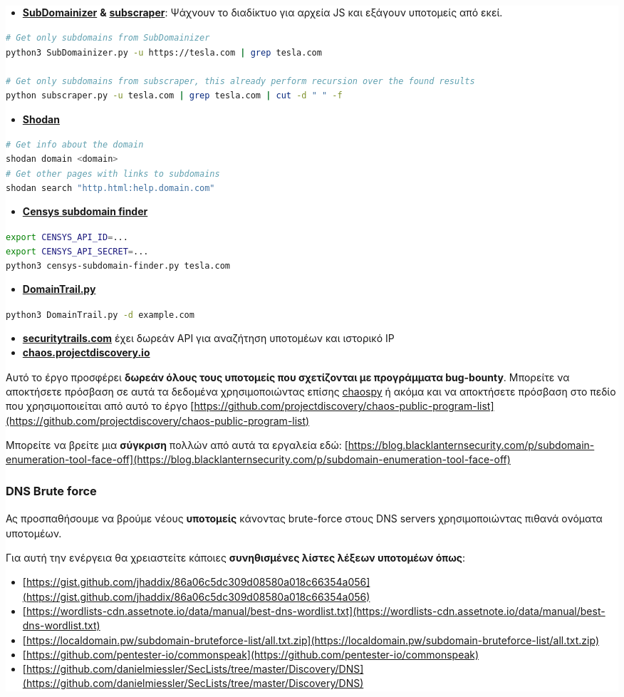 * [**SubDomainizer**](https://github.com/nsonaniya2010/SubDomainizer) **&** [**subscraper**](https://github.com/Cillian-Collins/subscraper): Ψάχνουν το διαδίκτυο για αρχεία JS και εξάγουν υποτομείς από εκεί.
```bash
# Get only subdomains from SubDomainizer
python3 SubDomainizer.py -u https://tesla.com | grep tesla.com

# Get only subdomains from subscraper, this already perform recursion over the found results
python subscraper.py -u tesla.com | grep tesla.com | cut -d " " -f
```
* [**Shodan**](https://www.shodan.io/)
```bash
# Get info about the domain
shodan domain <domain>
# Get other pages with links to subdomains
shodan search "http.html:help.domain.com"
```
* [**Censys subdomain finder**](https://github.com/christophetd/censys-subdomain-finder)
```bash
export CENSYS_API_ID=...
export CENSYS_API_SECRET=...
python3 censys-subdomain-finder.py tesla.com
```
* [**DomainTrail.py**](https://github.com/gatete/DomainTrail)
```bash
python3 DomainTrail.py -d example.com
```
* [**securitytrails.com**](https://securitytrails.com/) έχει δωρεάν API για αναζήτηση υποτομέων και ιστορικό IP
* [**chaos.projectdiscovery.io**](https://chaos.projectdiscovery.io/#/)

Αυτό το έργο προσφέρει **δωρεάν όλους τους υποτομείς που σχετίζονται με προγράμματα bug-bounty**. Μπορείτε να αποκτήσετε πρόσβαση σε αυτά τα δεδομένα χρησιμοποιώντας επίσης [chaospy](https://github.com/dr-0x0x/chaospy) ή ακόμα και να αποκτήσετε πρόσβαση στο πεδίο που χρησιμοποιείται από αυτό το έργο [https://github.com/projectdiscovery/chaos-public-program-list](https://github.com/projectdiscovery/chaos-public-program-list)

Μπορείτε να βρείτε μια **σύγκριση** πολλών από αυτά τα εργαλεία εδώ: [https://blog.blacklanternsecurity.com/p/subdomain-enumeration-tool-face-off](https://blog.blacklanternsecurity.com/p/subdomain-enumeration-tool-face-off)

### **DNS Brute force**

Ας προσπαθήσουμε να βρούμε νέους **υποτομείς** κάνοντας brute-force στους DNS servers χρησιμοποιώντας πιθανά ονόματα υποτομέων.

Για αυτή την ενέργεια θα χρειαστείτε κάποιες **συνηθισμένες λίστες λέξεων υποτομέων όπως**:

* [https://gist.github.com/jhaddix/86a06c5dc309d08580a018c66354a056](https://gist.github.com/jhaddix/86a06c5dc309d08580a018c66354a056)
* [https://wordlists-cdn.assetnote.io/data/manual/best-dns-wordlist.txt](https://wordlists-cdn.assetnote.io/data/manual/best-dns-wordlist.txt)
* [https://localdomain.pw/subdomain-bruteforce-list/all.txt.zip](https://localdomain.pw/subdomain-bruteforce-list/all.txt.zip)
* [https://github.com/pentester-io/commonspeak](https://github.com/pentester-io/commonspeak)
* [https://github.com/danielmiessler/SecLists/tree/master/Discovery/DNS](https://github.com/danielmiessler/SecLists/tree/master/Discovery/DNS)
